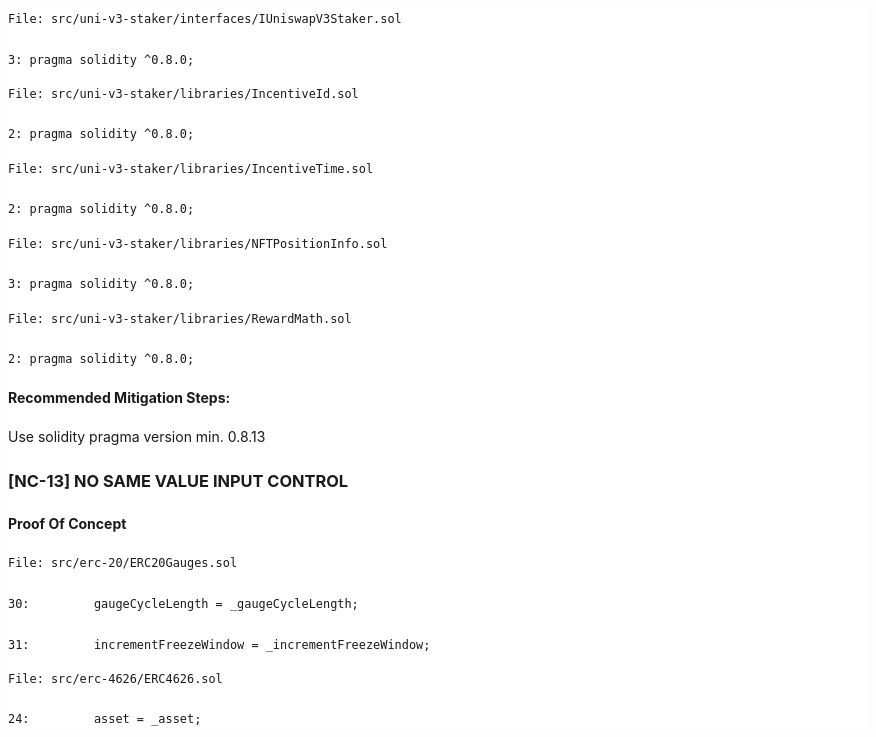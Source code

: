 ```solidity
File: src/uni-v3-staker/interfaces/IUniswapV3Staker.sol

3: pragma solidity ^0.8.0;

```

```solidity
File: src/uni-v3-staker/libraries/IncentiveId.sol

2: pragma solidity ^0.8.0;

```

```solidity
File: src/uni-v3-staker/libraries/IncentiveTime.sol

2: pragma solidity ^0.8.0;

```

```solidity
File: src/uni-v3-staker/libraries/NFTPositionInfo.sol

3: pragma solidity ^0.8.0;

```

```solidity
File: src/uni-v3-staker/libraries/RewardMath.sol

2: pragma solidity ^0.8.0;

```

#### Recommended Mitigation Steps:

Use solidity pragma version min. 0.8.13

### [NC-13] NO SAME VALUE INPUT CONTROL

#### **Proof Of Concept**

```solidity
File: src/erc-20/ERC20Gauges.sol

30:         gaugeCycleLength = _gaugeCycleLength;

31:         incrementFreezeWindow = _incrementFreezeWindow;

```

```solidity
File: src/erc-4626/ERC4626.sol

24:         asset = _asset;

```
